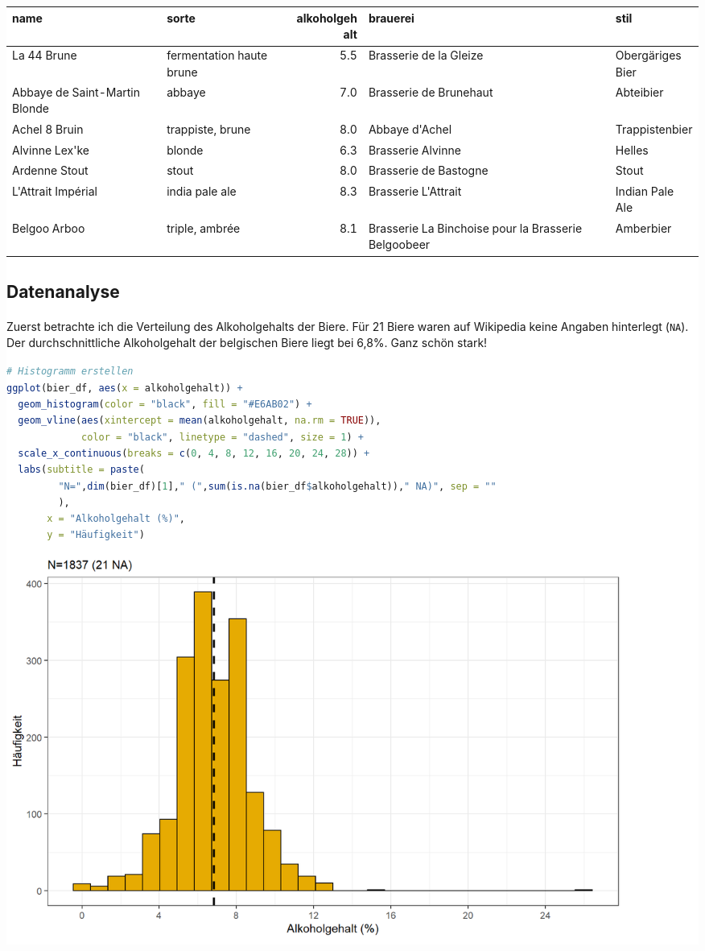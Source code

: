 | name                          | sorte                    | alkoholgehalt | brauerei                                            | stil             |
|:------------------------------|:-------------------------|--------------:|:----------------------------------------------------|:-----------------|
| La 44 Brune                   | fermentation haute brune |           5.5 | Brasserie de la Gleize                              | Obergäriges Bier |
| Abbaye de Saint-Martin Blonde | abbaye                   |           7.0 | Brasserie de Brunehaut                              | Abteibier        |
| Achel 8 Bruin                 | trappiste, brune         |           8.0 | Abbaye d\'Achel                                     | Trappistenbier   |
| Alvinne Lex\'ke               | blonde                   |           6.3 | Brasserie Alvinne                                   | Helles           |
| Ardenne Stout                 | stout                    |           8.0 | Brasserie de Bastogne                               | Stout            |
| L\'Attrait Impérial           | india pale ale           |           8.3 | Brasserie L\'Attrait                                | Indian Pale Ale  |
| Belgoo Arboo                  | triple, ambrée           |           8.1 | Brasserie La Binchoise pour la Brasserie Belgoobeer | Amberbier        |

</div>

## **Datenanalyse**

Zuerst betrachte ich die Verteilung des Alkoholgehalts der Biere. Für 21 Biere waren auf Wikipedia keine Angaben hinterlegt (`NA`). Der durchschnittliche Alkoholgehalt der belgischen Biere liegt bei 6,8%. Ganz schön stark!

``` r
# Histogramm erstellen
ggplot(bier_df, aes(x = alkoholgehalt)) + 
  geom_histogram(color = "black", fill = "#E6AB02") +
  geom_vline(aes(xintercept = mean(alkoholgehalt, na.rm = TRUE)),
             color = "black", linetype = "dashed", size = 1) +
  scale_x_continuous(breaks = c(0, 4, 8, 12, 16, 20, 24, 28)) +
  labs(subtitle = paste(
         "N=",dim(bier_df)[1]," (",sum(is.na(bier_df$alkoholgehalt))," NA)", sep = ""
         ),
       x = "Alkoholgehalt (%)", 
       y = "Häufigkeit")
```

<img src="index.markdown_strict_files/figure-markdown_strict/histogramm-1.png" data-fig-align="center" width="768" />